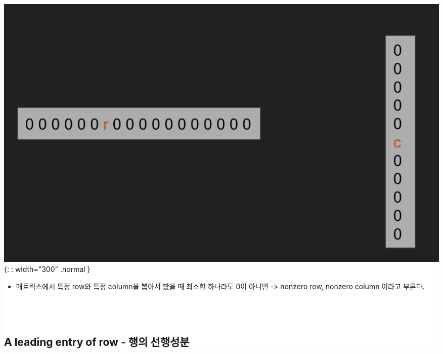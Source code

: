   ![Desktop View](/assets/img/post/mathematics/linearalgebra2_01.png){: : width="300" .normal }
   - 매트릭스에서 특정 row와 특정 column을 뽑아서 봤을 때 최소한 하나라도 0이 아니면 -> nonzero row, nonzero column 이라고 부른다.

<br>
<br>

## A leading entry of row - 행의 선행성분
